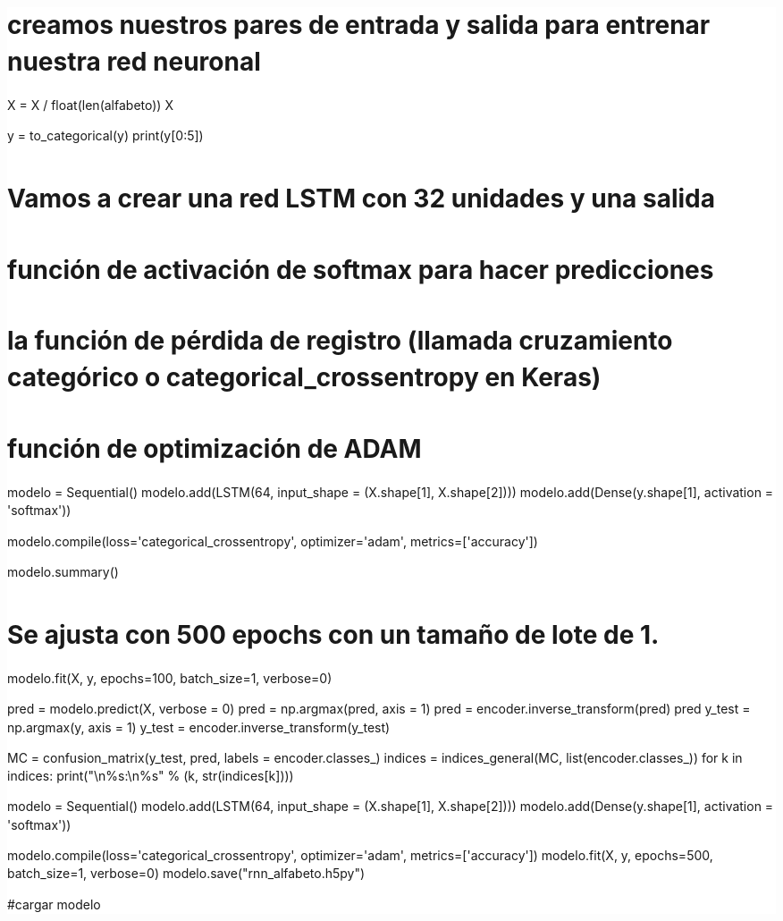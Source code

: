 # creamos nuestros pares de entrada y salida para entrenar nuestra red neuronal
X = X / float(len(alfabeto))
X

y = to_categorical(y)
print(y[0:5])

# Vamos a crear una red LSTM con 32 unidades y una salida
# función de activación de softmax para hacer predicciones
# la función de pérdida de registro (llamada cruzamiento categórico o categorical_crossentropy en Keras) 
# función de optimización de ADAM
modelo = Sequential()
modelo.add(LSTM(64, input_shape = (X.shape[1], X.shape[2])))
modelo.add(Dense(y.shape[1], activation = 'softmax'))

modelo.compile(loss='categorical_crossentropy', optimizer='adam', metrics=['accuracy'])

modelo.summary()

# Se ajusta con 500 epochs con un tamaño de lote de 1.
modelo.fit(X, y, epochs=100, batch_size=1, verbose=0)

pred = modelo.predict(X, verbose = 0)
pred = np.argmax(pred, axis = 1)
pred = encoder.inverse_transform(pred)
pred
y_test = np.argmax(y, axis = 1)
y_test = encoder.inverse_transform(y_test)

MC = confusion_matrix(y_test, pred, labels = encoder.classes_)
indices = indices_general(MC, list(encoder.classes_))
for k in indices:
  print("\n%s:\n%s" % (k, str(indices[k])))

modelo = Sequential()
modelo.add(LSTM(64, input_shape = (X.shape[1], X.shape[2])))
modelo.add(Dense(y.shape[1], activation = 'softmax'))

modelo.compile(loss='categorical_crossentropy', optimizer='adam', metrics=['accuracy'])
modelo.fit(X, y, epochs=500, batch_size=1, verbose=0)
modelo.save("rnn_alfabeto.h5py")


#cargar modelo
